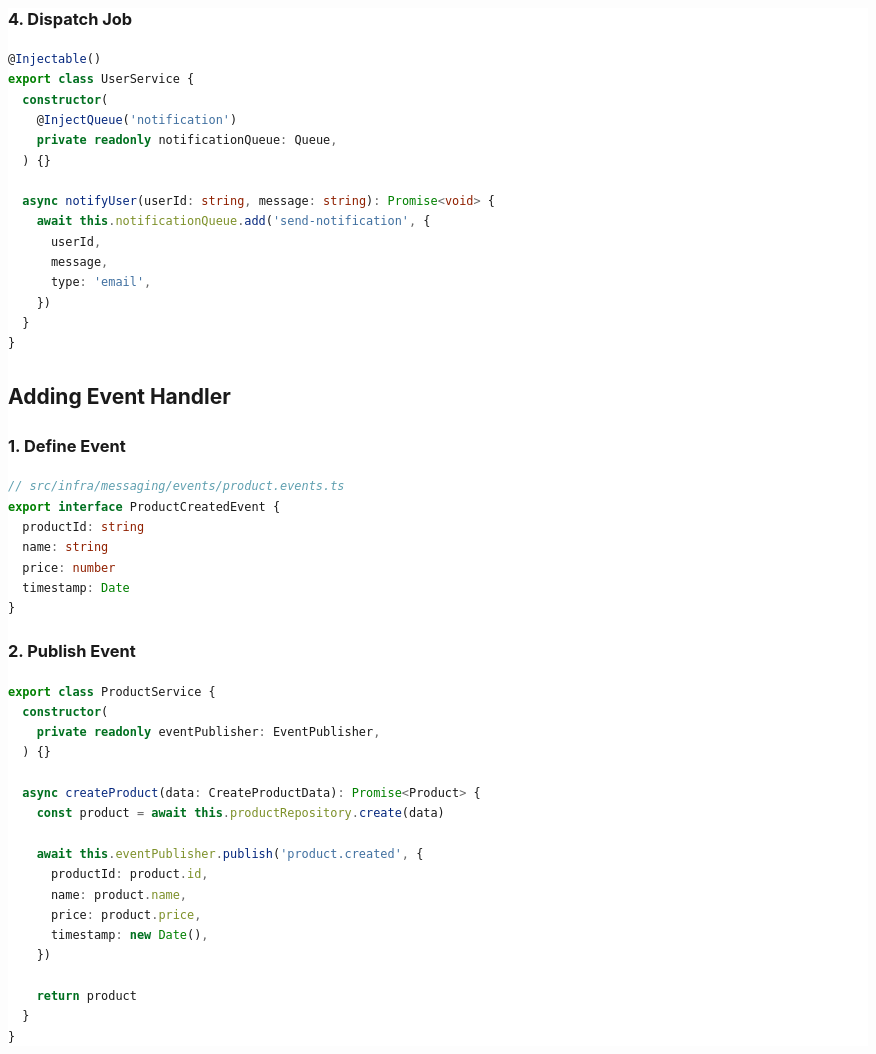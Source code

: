 ### 4. Dispatch Job

```typescript
@Injectable()
export class UserService {
  constructor(
    @InjectQueue('notification')
    private readonly notificationQueue: Queue,
  ) {}

  async notifyUser(userId: string, message: string): Promise<void> {
    await this.notificationQueue.add('send-notification', {
      userId,
      message,
      type: 'email',
    })
  }
}
```

## Adding Event Handler

### 1. Define Event

```typescript
// src/infra/messaging/events/product.events.ts
export interface ProductCreatedEvent {
  productId: string
  name: string
  price: number
  timestamp: Date
}
```

### 2. Publish Event

```typescript
export class ProductService {
  constructor(
    private readonly eventPublisher: EventPublisher,
  ) {}

  async createProduct(data: CreateProductData): Promise<Product> {
    const product = await this.productRepository.create(data)

    await this.eventPublisher.publish('product.created', {
      productId: product.id,
      name: product.name,
      price: product.price,
      timestamp: new Date(),
    })

    return product
  }
}
```
